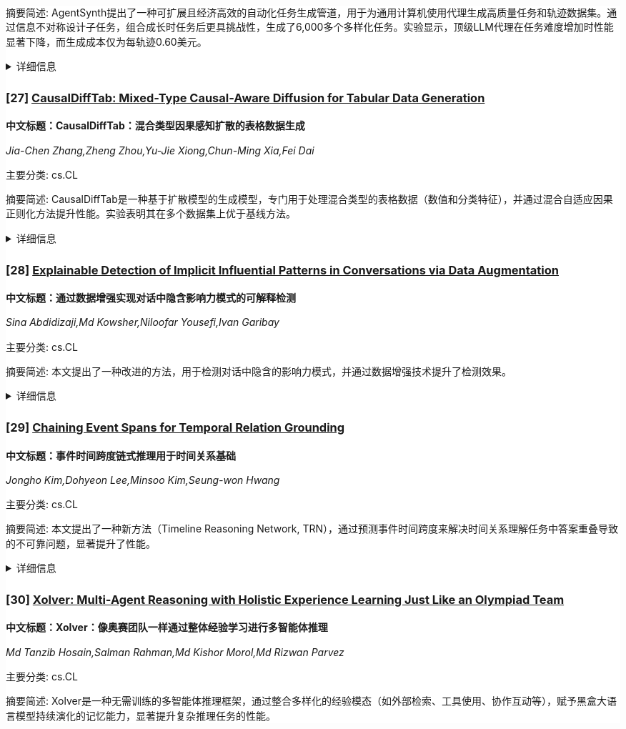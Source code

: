 摘要简述: AgentSynth提出了一种可扩展且经济高效的自动化任务生成管道，用于为通用计算机使用代理生成高质量任务和轨迹数据集。通过信息不对称设计子任务，组合成长时任务后更具挑战性，生成了6,000多个多样化任务。实验显示，顶级LLM代理在任务难度增加时性能显著下降，而生成成本仅为每轨迹0.60美元。


<details><summary>详细信息</summary></details>


### [27] [CausalDiffTab: Mixed-Type Causal-Aware Diffusion for Tabular Data Generation](https://arxiv.org/abs/2506.14206)
**中文标题：CausalDiffTab：混合类型因果感知扩散的表格数据生成**

*Jia-Chen Zhang,Zheng Zhou,Yu-Jie Xiong,Chun-Ming Xia,Fei Dai*

主要分类: cs.CL

摘要简述: CausalDiffTab是一种基于扩散模型的生成模型，专门用于处理混合类型的表格数据（数值和分类特征），并通过混合自适应因果正则化方法提升性能。实验表明其在多个数据集上优于基线方法。


<details><summary>详细信息</summary></details>


### [28] [Explainable Detection of Implicit Influential Patterns in Conversations via Data Augmentation](https://arxiv.org/abs/2506.14211)
**中文标题：通过数据增强实现对话中隐含影响力模式的可解释检测**

*Sina Abdidizaji,Md Kowsher,Niloofar Yousefi,Ivan Garibay*

主要分类: cs.CL

摘要简述: 本文提出了一种改进的方法，用于检测对话中隐含的影响力模式，并通过数据增强技术提升了检测效果。


<details><summary>详细信息</summary></details>


### [29] [Chaining Event Spans for Temporal Relation Grounding](https://arxiv.org/abs/2506.14213)
**中文标题：事件时间跨度链式推理用于时间关系基础**

*Jongho Kim,Dohyeon Lee,Minsoo Kim,Seung-won Hwang*

主要分类: cs.CL

摘要简述: 本文提出了一种新方法（Timeline Reasoning Network, TRN），通过预测事件时间跨度来解决时间关系理解任务中答案重叠导致的不可靠问题，显著提升了性能。


<details><summary>详细信息</summary></details>


### [30] [Xolver: Multi-Agent Reasoning with Holistic Experience Learning Just Like an Olympiad Team](https://arxiv.org/abs/2506.14234)
**中文标题：Xolver：像奥赛团队一样通过整体经验学习进行多智能体推理**

*Md Tanzib Hosain,Salman Rahman,Md Kishor Morol,Md Rizwan Parvez*

主要分类: cs.CL

摘要简述: Xolver是一种无需训练的多智能体推理框架，通过整合多样化的经验模态（如外部检索、工具使用、协作互动等），赋予黑盒大语言模型持续演化的记忆能力，显著提升复杂推理任务的性能。
